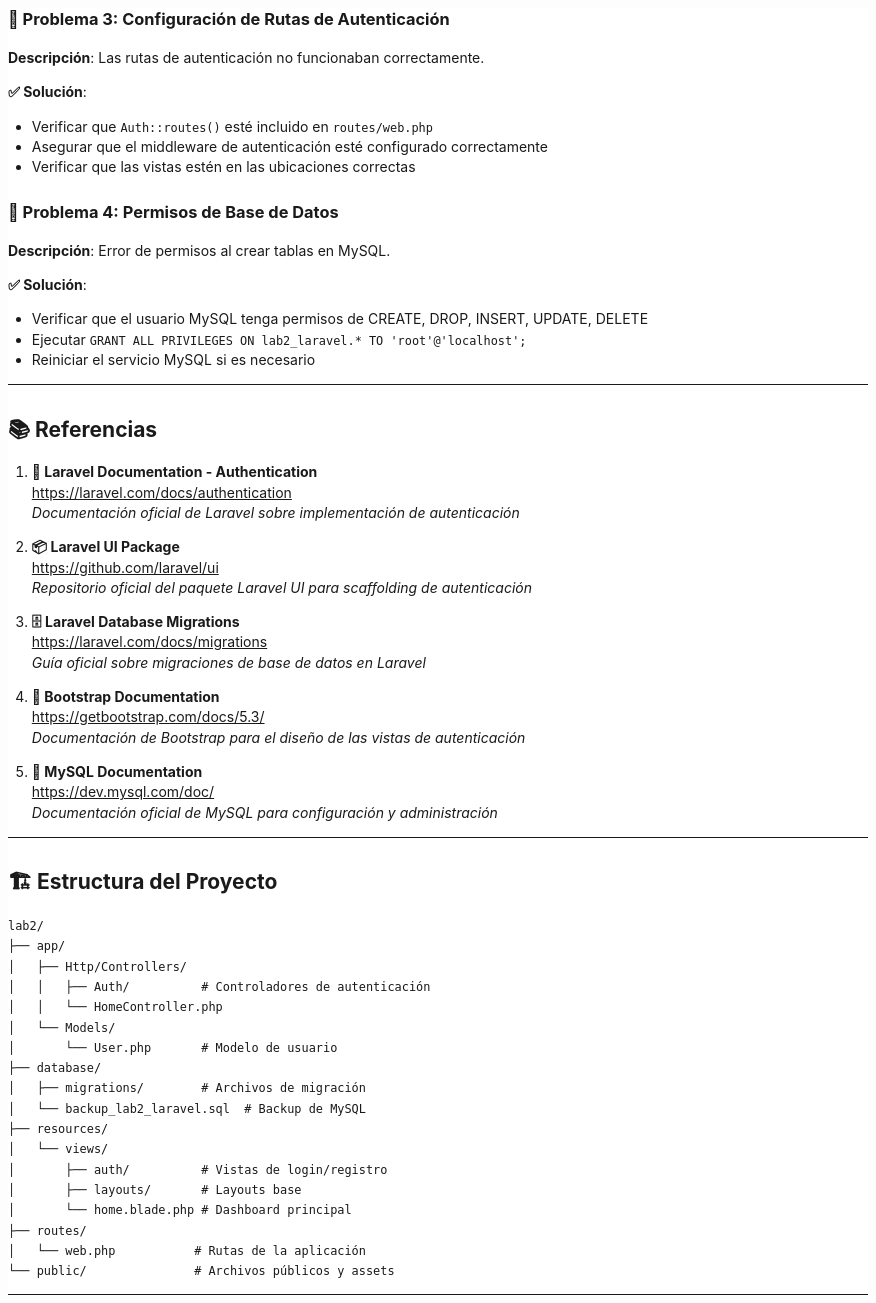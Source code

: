 ### 🚨 Problema 3: Configuración de Rutas de Autenticación
**Descripción**: Las rutas de autenticación no funcionaban correctamente.

**✅ Solución**:
- Verificar que `Auth::routes()` esté incluido en `routes/web.php`
- Asegurar que el middleware de autenticación esté configurado correctamente
- Verificar que las vistas estén en las ubicaciones correctas

### 🚨 Problema 4: Permisos de Base de Datos
**Descripción**: Error de permisos al crear tablas en MySQL.

**✅ Solución**:
- Verificar que el usuario MySQL tenga permisos de CREATE, DROP, INSERT, UPDATE, DELETE
- Ejecutar `GRANT ALL PRIVILEGES ON lab2_laravel.* TO 'root'@'localhost';`
- Reiniciar el servicio MySQL si es necesario

---

## 📚 Referencias

1. **📖 Laravel Documentation - Authentication**  
   https://laravel.com/docs/authentication  
   *Documentación oficial de Laravel sobre implementación de autenticación*

2. **📦 Laravel UI Package**  
   https://github.com/laravel/ui  
   *Repositorio oficial del paquete Laravel UI para scaffolding de autenticación*

3. **🗄️ Laravel Database Migrations**  
   https://laravel.com/docs/migrations  
   *Guía oficial sobre migraciones de base de datos en Laravel*

4. **🎨 Bootstrap Documentation**  
   https://getbootstrap.com/docs/5.3/  
   *Documentación de Bootstrap para el diseño de las vistas de autenticación*

5. **🐬 MySQL Documentation**  
   https://dev.mysql.com/doc/  
   *Documentación oficial de MySQL para configuración y administración*

---

## 🏗️ Estructura del Proyecto

```
lab2/
├── app/
│   ├── Http/Controllers/
│   │   ├── Auth/          # Controladores de autenticación
│   │   └── HomeController.php
│   └── Models/
│       └── User.php       # Modelo de usuario
├── database/
│   ├── migrations/        # Archivos de migración
│   └── backup_lab2_laravel.sql  # Backup de MySQL
├── resources/
│   └── views/
│       ├── auth/          # Vistas de login/registro
│       ├── layouts/       # Layouts base
│       └── home.blade.php # Dashboard principal
├── routes/
│   └── web.php           # Rutas de la aplicación
└── public/               # Archivos públicos y assets
```

---